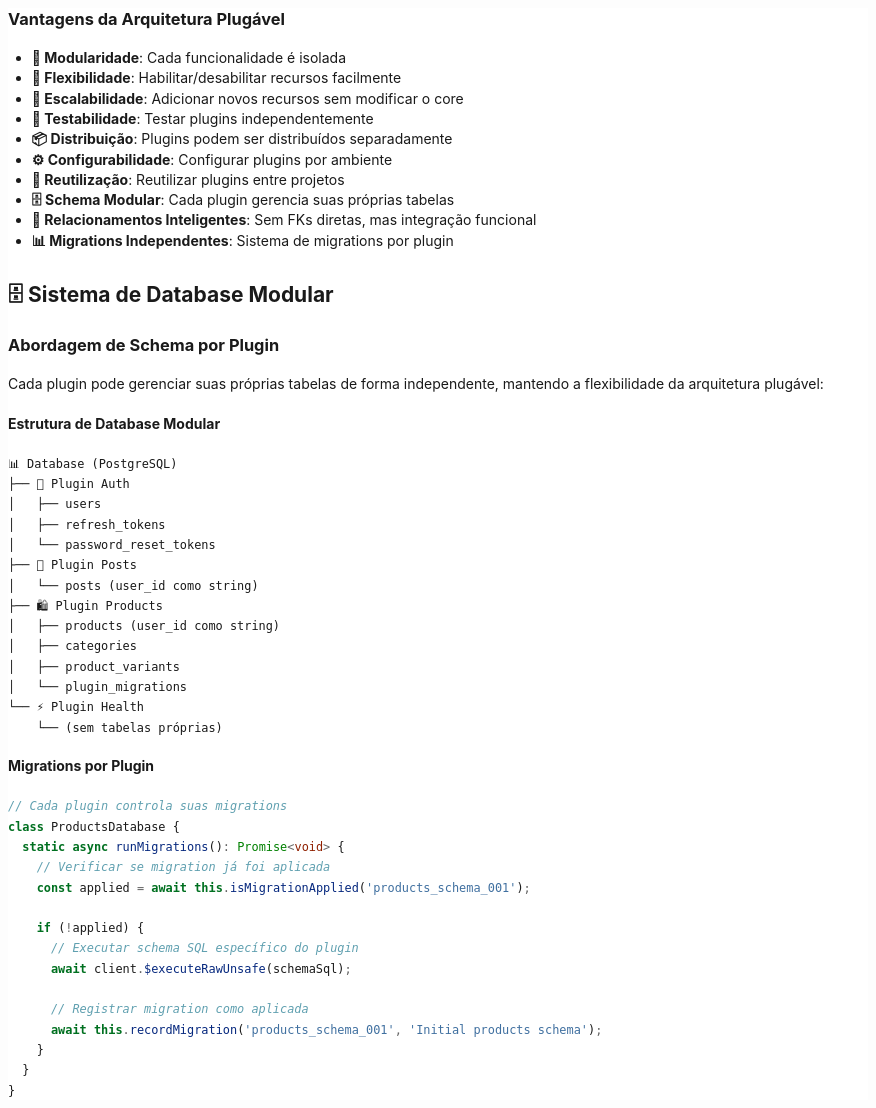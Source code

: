### Vantagens da Arquitetura Plugável

- **🔧 Modularidade**: Cada funcionalidade é isolada
- **🔄 Flexibilidade**: Habilitar/desabilitar recursos facilmente
- **🚀 Escalabilidade**: Adicionar novos recursos sem modificar o core
- **🧪 Testabilidade**: Testar plugins independentemente
- **📦 Distribuição**: Plugins podem ser distribuídos separadamente
- **⚙️ Configurabilidade**: Configurar plugins por ambiente
- **🔗 Reutilização**: Reutilizar plugins entre projetos
- **🗄️ Schema Modular**: Cada plugin gerencia suas próprias tabelas
- **🔀 Relacionamentos Inteligentes**: Sem FKs diretas, mas integração funcional
- **📊 Migrations Independentes**: Sistema de migrations por plugin

## 🗄️ Sistema de Database Modular

### Abordagem de Schema por Plugin

Cada plugin pode gerenciar suas próprias tabelas de forma independente, mantendo a flexibilidade da arquitetura plugável:

#### Estrutura de Database Modular
```
📊 Database (PostgreSQL)
├── 🔐 Plugin Auth
│   ├── users
│   ├── refresh_tokens
│   └── password_reset_tokens
├── 📝 Plugin Posts  
│   └── posts (user_id como string)
├── 🛍️ Plugin Products
│   ├── products (user_id como string)
│   ├── categories
│   ├── product_variants
│   └── plugin_migrations
└── ⚡ Plugin Health
    └── (sem tabelas próprias)
```

#### Migrations por Plugin
```typescript
// Cada plugin controla suas migrations
class ProductsDatabase {
  static async runMigrations(): Promise<void> {
    // Verificar se migration já foi aplicada
    const applied = await this.isMigrationApplied('products_schema_001');
    
    if (!applied) {
      // Executar schema SQL específico do plugin
      await client.$executeRawUnsafe(schemaSql);
      
      // Registrar migration como aplicada
      await this.recordMigration('products_schema_001', 'Initial products schema');
    }
  }
}
```
